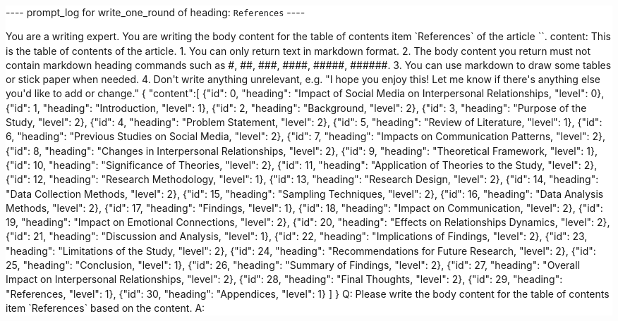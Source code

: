 
---- prompt_log for write_one_round of heading: `References` ----

<role>
You are a writing expert.
</role>
<rule>
You are writing the body content for the table of contents item `References` of the article `<Impact of Social Media on Interpersonal Relationships>`.
content: This is the table of contents of the article.
</rule>
<constraints>
1. You can only return text in markdown format.
2. The body content you return must not contain markdown heading commands such as #, ##, ###, ####, #####, ######.
3. You can use markdown to draw some tables or stick paper when needed.
4. Don't write anything unrelevant, e.g. "I hope you enjoy this! Let me know if there's anything else you'd like to add or change."
</constraints>
<content>
{
	"content":[
		{"id": 0, "heading": "Impact of Social Media on Interpersonal Relationships, "level": 0},
		{"id": 1, "heading": "Introduction, "level": 1},
		{"id": 2, "heading": "Background, "level": 2},
		{"id": 3, "heading": "Purpose of the Study, "level": 2},
		{"id": 4, "heading": "Problem Statement, "level": 2},
		{"id": 5, "heading": "Review of Literature, "level": 1},
		{"id": 6, "heading": "Previous Studies on Social Media, "level": 2},
		{"id": 7, "heading": "Impacts on Communication Patterns, "level": 2},
		{"id": 8, "heading": "Changes in Interpersonal Relationships, "level": 2},
		{"id": 9, "heading": "Theoretical Framework, "level": 1},
		{"id": 10, "heading": "Significance of Theories, "level": 2},
		{"id": 11, "heading": "Application of Theories to the Study, "level": 2},
		{"id": 12, "heading": "Research Methodology, "level": 1},
		{"id": 13, "heading": "Research Design, "level": 2},
		{"id": 14, "heading": "Data Collection Methods, "level": 2},
		{"id": 15, "heading": "Sampling Techniques, "level": 2},
		{"id": 16, "heading": "Data Analysis Methods, "level": 2},
		{"id": 17, "heading": "Findings, "level": 1},
		{"id": 18, "heading": "Impact on Communication, "level": 2},
		{"id": 19, "heading": "Impact on Emotional Connections, "level": 2},
		{"id": 20, "heading": "Effects on Relationships Dynamics, "level": 2},
		{"id": 21, "heading": "Discussion and Analysis, "level": 1},
		{"id": 22, "heading": "Implications of Findings, "level": 2},
		{"id": 23, "heading": "Limitations of the Study, "level": 2},
		{"id": 24, "heading": "Recommendations for Future Research, "level": 2},
		{"id": 25, "heading": "Conclusion, "level": 1},
		{"id": 26, "heading": "Summary of Findings, "level": 2},
		{"id": 27, "heading": "Overall Impact on Interpersonal Relationships, "level": 2},
		{"id": 28, "heading": "Final Thoughts, "level": 2},
		{"id": 29, "heading": "References, "level": 1},
		{"id": 30, "heading": "Appendices, "level": 1}
	]
}
</content>
<task>
Q: Please write the body content for the table of contents item `References` based on the content.
A:
